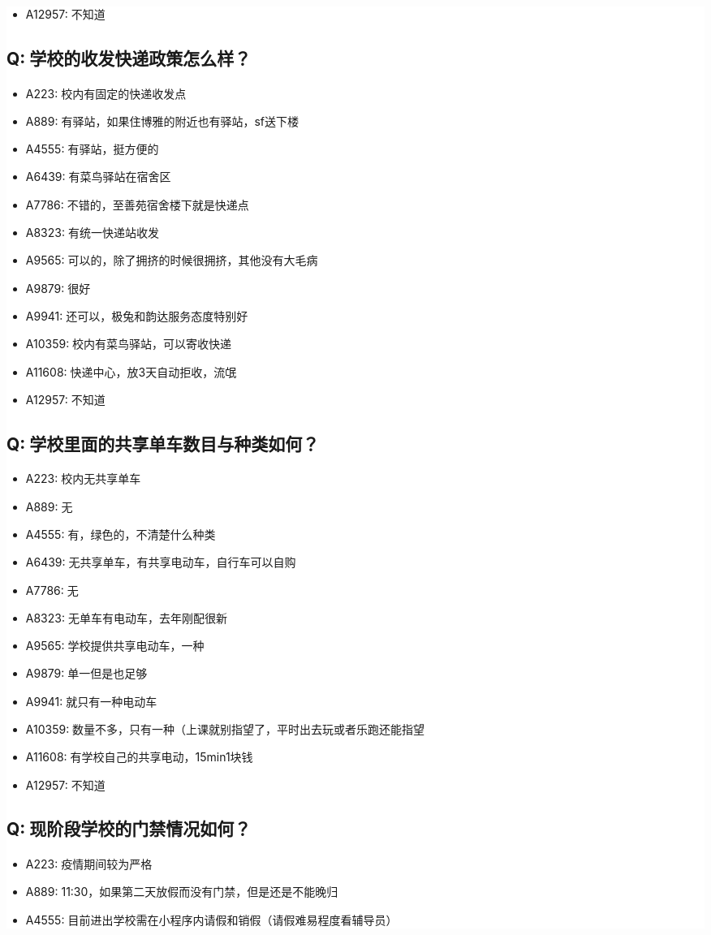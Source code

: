 - A12957: 不知道

## Q: 学校的收发快递政策怎么样？

- A223: 校内有固定的快递收发点

- A889: 有驿站，如果住博雅的附近也有驿站，sf送下楼

- A4555: 有驿站，挺方便的

- A6439: 有菜鸟驿站在宿舍区

- A7786: 不错的，至善苑宿舍楼下就是快递点

- A8323: 有统一快递站收发

- A9565: 可以的，除了拥挤的时候很拥挤，其他没有大毛病

- A9879: 很好

- A9941: 还可以，极兔和韵达服务态度特别好

- A10359: 校内有菜鸟驿站，可以寄收快递

- A11608: 快递中心，放3天自动拒收，流氓

- A12957: 不知道

## Q: 学校里面的共享单车数目与种类如何？

- A223: 校内无共享单车

- A889: 无

- A4555: 有，绿色的，不清楚什么种类

- A6439: 无共享单车，有共享电动车，自行车可以自购

- A7786: 无

- A8323: 无单车有电动车，去年刚配很新

- A9565: 学校提供共享电动车，一种

- A9879: 单一但是也足够

- A9941: 就只有一种电动车

- A10359: 数量不多，只有一种（上课就别指望了，平时出去玩或者乐跑还能指望

- A11608: 有学校自己的共享电动，15min1块钱

- A12957: 不知道

## Q: 现阶段学校的门禁情况如何？

- A223: 疫情期间较为严格

- A889: 11:30，如果第二天放假而没有门禁，但是还是不能晚归

- A4555: 目前进出学校需在小程序内请假和销假（请假难易程度看辅导员）
